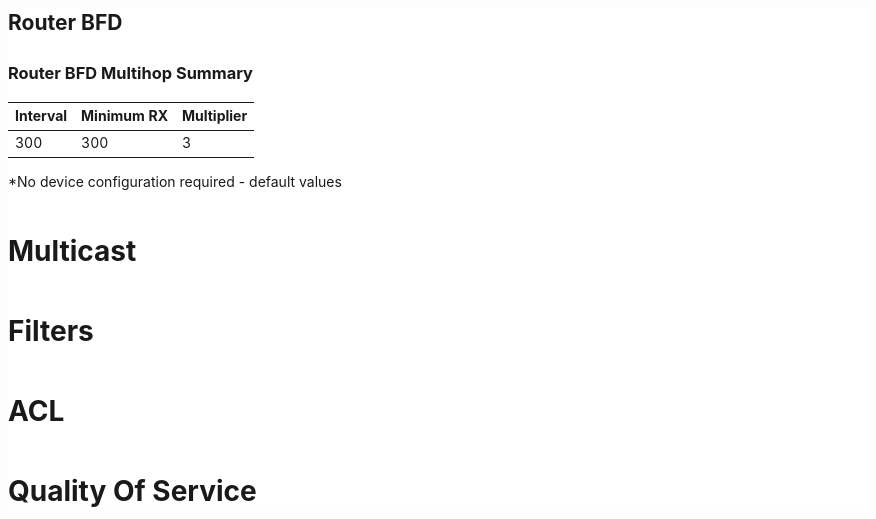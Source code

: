 ## Router BFD

### Router BFD Multihop Summary

| Interval | Minimum RX | Multiplier |
| -------- | ---------- | ---------- |
| 300 | 300 | 3 |

*No device configuration required - default values

# Multicast

# Filters

# ACL

# Quality Of Service
